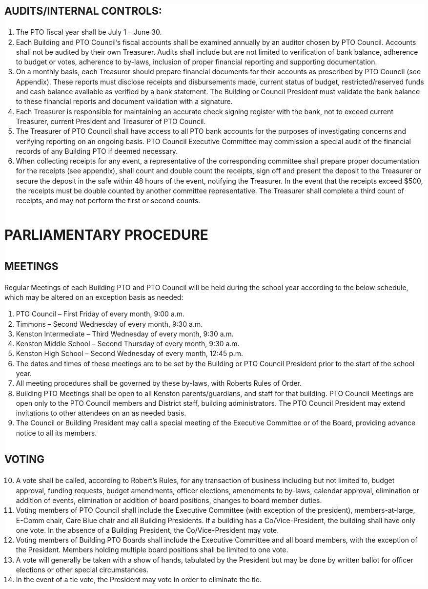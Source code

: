 
## AUDITS/INTERNAL CONTROLS:
1.	The PTO fiscal year shall be July 1 – June 30.
2.	Each Building and PTO Council’s fiscal accounts shall be examined annually by an auditor chosen by PTO Council.   Accounts shall not be audited by their own Treasurer.   Audits shall include but are not limited to verification of bank balance, adherence to budget or votes, adherence to by-laws, inclusion of proper financial reporting and supporting documentation.
3.	On a monthly basis, each Treasurer should prepare financial documents for their accounts as prescribed by PTO Council (see Appendix).   These reports must disclose receipts and disbursements made, current status of budget, restricted/reserved funds and cash balance available as verified by a bank statement.    The Building or Council President must validate the bank balance to these financial reports and document validation with a signature.
4.	Each Treasurer is responsible for maintaining an accurate check signing register with the bank, not to exceed current Treasurer, current President and Treasurer of PTO Council.    
5.	The Treasurer of PTO Council shall have access to all PTO bank accounts for the purposes of investigating concerns and verifying reporting on an ongoing basis.    PTO Council Executive Committee may commission a special audit of the financial records of any Building PTO if deemed necessary.
6.	When collecting receipts for any event, a representative of the corresponding committee shall prepare proper documentation for the receipts (see appendix), shall count and double count the receipts, sign off and present the deposit to the Treasurer or secure the deposit in the safe within 48 hours of the event, notifying the Treasurer.   In the event that the receipts exceed $500, the receipts must be double counted by another committee representative.   The Treasurer shall complete a third count of receipts, and may not perform the first or second counts.   


# PARLIAMENTARY PROCEDURE

## MEETINGS
Regular Meetings of each Building PTO and PTO Council will be held during the school year according to the below schedule, which may be altered on an exception basis as needed:
1.	PTO Council – First Friday of every month, 9:00 a.m.
2.	Timmons – Second Wednesday of every month, 9:30 a.m.
3.	Kenston Intermediate – Third Wednesday of every month, 9:30 a.m.
4.	Kenston Middle School – Second Thursday of every month, 9:30 a.m.
5.	Kenston High School – Second Wednesday of every month, 12:45 p.m.
6.	The dates and times of these meetings are to be set by the Building or PTO Council President prior to the start of the school year.  
7.	All meeting procedures shall be governed by these by-laws, with Roberts Rules of Order.
8.	Building PTO Meetings shall be open to all Kenston parents/guardians, and staff for that building.   PTO Council Meetings are open only to the PTO Council members and District staff, building administrators.   The PTO Council President may extend invitations to other attendees on an as needed basis.
9.	The Council or Building President may call a special meeting of the Executive Committee or of the Board, providing advance notice to all its members.

## VOTING
10.	A vote shall be called, according to Robert’s Rules, for any transaction of business including but not limited to, budget approval, funding requests, budget amendments, officer elections, amendments to by-laws, calendar approval, elimination or addition of events, elimination or addition of board positions, changes to board member duties.
11.	Voting members of PTO Council shall include the Executive Committee (with exception of the president), members-at-large, E-Comm chair, Care Blue chair and all Building Presidents.   If a building has a Co/Vice-President, the building shall have only one vote.   In the absence of a Building President, the Co/Vice-President may vote.
12.	Voting members of Building PTO Boards shall include the Executive Committee and all board members, with the exception of the President.   Members holding multiple board positions shall be limited to one vote.
13.	A vote will generally be taken with a show of hands, tabulated by the President but may be done by written ballot for officer elections or other special circumstances.   
14.	In the event of a tie vote, the President may vote in order to eliminate the tie.